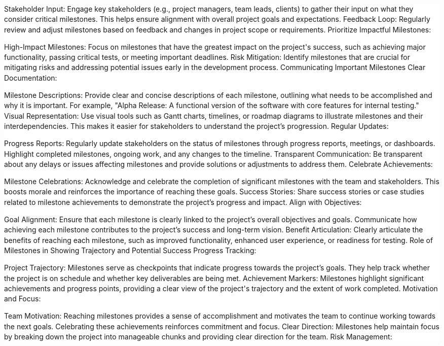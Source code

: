 Stakeholder Input: Engage key stakeholders (e.g., project managers, team leads, clients) to gather their input on what they consider critical milestones. This helps ensure alignment with overall project goals and expectations.
Feedback Loop: Regularly review and adjust milestones based on feedback and changes in project scope or requirements.
Prioritize Impactful Milestones:

High-Impact Milestones: Focus on milestones that have the greatest impact on the project's success, such as achieving major functionality, passing critical tests, or meeting important deadlines.
Risk Mitigation: Identify milestones that are crucial for mitigating risks and addressing potential issues early in the development process.
Communicating Important Milestones
Clear Documentation:

Milestone Descriptions: Provide clear and concise descriptions of each milestone, outlining what needs to be accomplished and why it is important. For example, "Alpha Release: A functional version of the software with core features for internal testing."
Visual Representation: Use visual tools such as Gantt charts, timelines, or roadmap diagrams to illustrate milestones and their interdependencies. This makes it easier for stakeholders to understand the project’s progression.
Regular Updates:

Progress Reports: Regularly update stakeholders on the status of milestones through progress reports, meetings, or dashboards. Highlight completed milestones, ongoing work, and any changes to the timeline.
Transparent Communication: Be transparent about any delays or issues affecting milestones and provide solutions or adjustments to address them.
Celebrate Achievements:

Milestone Celebrations: Acknowledge and celebrate the completion of significant milestones with the team and stakeholders. This boosts morale and reinforces the importance of reaching these goals.
Success Stories: Share success stories or case studies related to milestone achievements to demonstrate the project’s progress and impact.
Align with Objectives:

Goal Alignment: Ensure that each milestone is clearly linked to the project’s overall objectives and goals. Communicate how achieving each milestone contributes to the project’s success and long-term vision.
Benefit Articulation: Clearly articulate the benefits of reaching each milestone, such as improved functionality, enhanced user experience, or readiness for testing.
Role of Milestones in Showing Trajectory and Potential Success
Progress Tracking:

Project Trajectory: Milestones serve as checkpoints that indicate progress towards the project’s goals. They help track whether the project is on schedule and whether key deliverables are being met.
Achievement Markers: Milestones highlight significant achievements and progress points, providing a clear view of the project's trajectory and the extent of work completed.
Motivation and Focus:

Team Motivation: Reaching milestones provides a sense of accomplishment and motivates the team to continue working towards the next goals. Celebrating these achievements reinforces commitment and focus.
Clear Direction: Milestones help maintain focus by breaking down the project into manageable chunks and providing clear direction for the team.
Risk Management:
